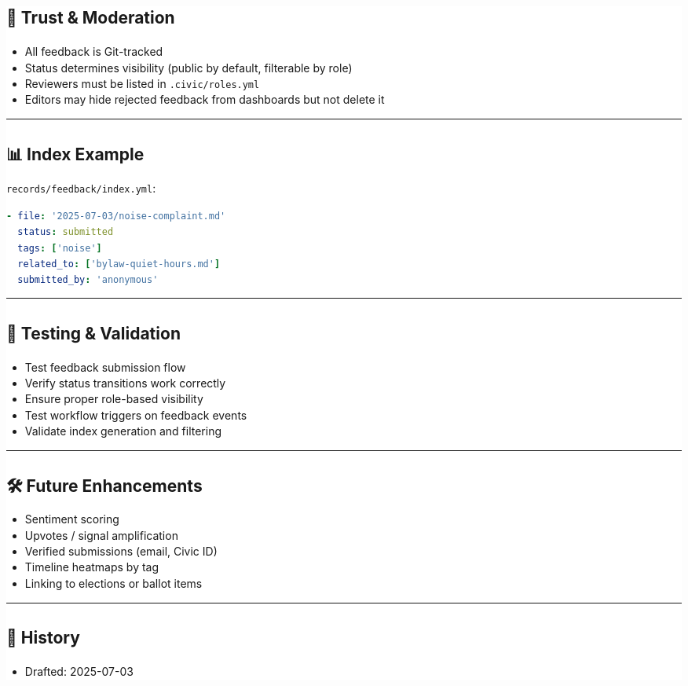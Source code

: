 
## 🔐 Trust & Moderation

- All feedback is Git-tracked
- Status determines visibility (public by default, filterable by role)
- Reviewers must be listed in `.civic/roles.yml`
- Editors may hide rejected feedback from dashboards but not delete it

---

## 📊 Index Example

`records/feedback/index.yml`:

```yaml
- file: '2025-07-03/noise-complaint.md'
  status: submitted
  tags: ['noise']
  related_to: ['bylaw-quiet-hours.md']
  submitted_by: 'anonymous'
```

---

## 🧪 Testing & Validation

- Test feedback submission flow
- Verify status transitions work correctly
- Ensure proper role-based visibility
- Test workflow triggers on feedback events
- Validate index generation and filtering

---

## 🛠️ Future Enhancements

- Sentiment scoring
- Upvotes / signal amplification
- Verified submissions (email, Civic ID)
- Timeline heatmaps by tag
- Linking to elections or ballot items

---

## 📅 History

- Drafted: 2025-07-03
